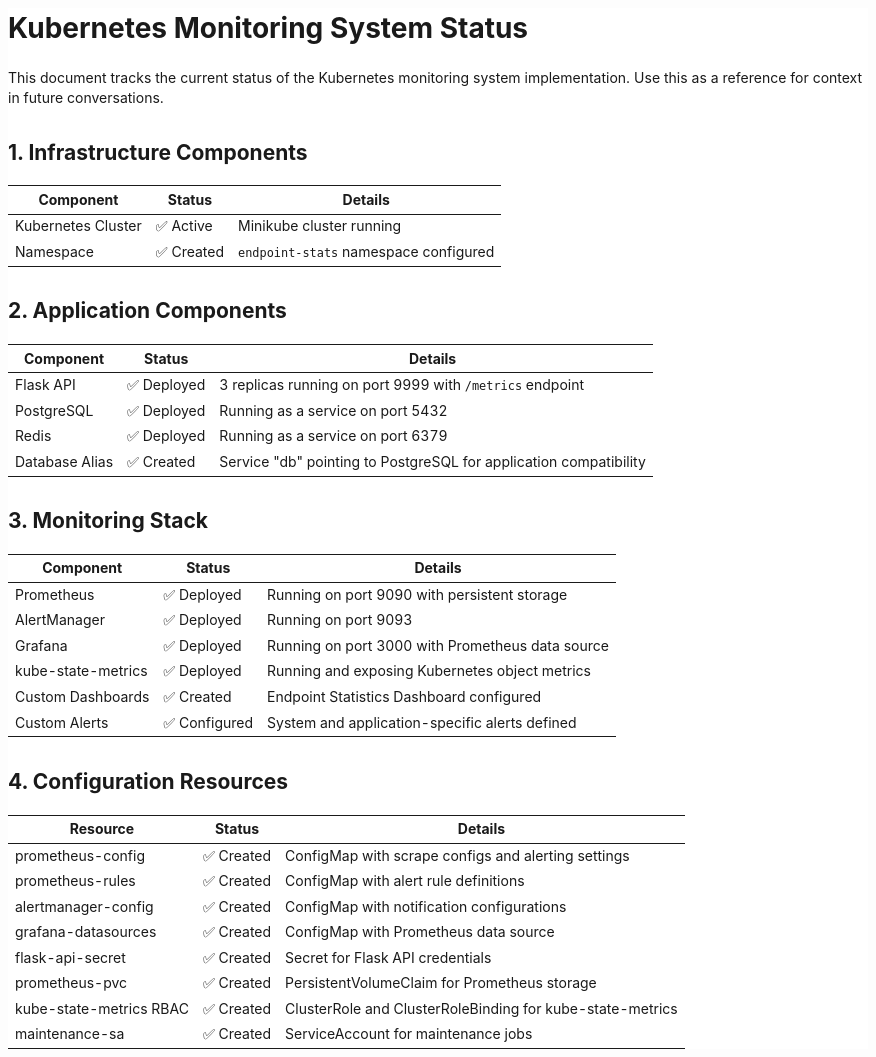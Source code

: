 # Kubernetes Monitoring System Status

This document tracks the current status of the Kubernetes monitoring system implementation. Use this as a reference for context in future conversations.

## 1. Infrastructure Components

| Component | Status | Details |
|-----------|--------|---------|
| Kubernetes Cluster | ✅ Active | Minikube cluster running |
| Namespace | ✅ Created | `endpoint-stats` namespace configured |

## 2. Application Components

| Component | Status | Details |
|-----------|--------|---------|
| Flask API | ✅ Deployed | 3 replicas running on port 9999 with `/metrics` endpoint |
| PostgreSQL | ✅ Deployed | Running as a service on port 5432 |
| Redis | ✅ Deployed | Running as a service on port 6379 |
| Database Alias | ✅ Created | Service "db" pointing to PostgreSQL for application compatibility |

## 3. Monitoring Stack

| Component | Status | Details |
|-----------|--------|---------|
| Prometheus | ✅ Deployed | Running on port 9090 with persistent storage |
| AlertManager | ✅ Deployed | Running on port 9093 |
| Grafana | ✅ Deployed | Running on port 3000 with Prometheus data source |
| kube-state-metrics | ✅ Deployed | Running and exposing Kubernetes object metrics |
| Custom Dashboards | ✅ Created | Endpoint Statistics Dashboard configured |
| Custom Alerts | ✅ Configured | System and application-specific alerts defined |

## 4. Configuration Resources

| Resource | Status | Details |
|----------|--------|---------|
| prometheus-config | ✅ Created | ConfigMap with scrape configs and alerting settings |
| prometheus-rules | ✅ Created | ConfigMap with alert rule definitions |
| alertmanager-config | ✅ Created | ConfigMap with notification configurations |
| grafana-datasources | ✅ Created | ConfigMap with Prometheus data source |
| flask-api-secret | ✅ Created | Secret for Flask API credentials |
| prometheus-pvc | ✅ Created | PersistentVolumeClaim for Prometheus storage |
| kube-state-metrics RBAC | ✅ Created | ClusterRole and ClusterRoleBinding for kube-state-metrics |
| maintenance-sa | ✅ Created | ServiceAccount for maintenance jobs |
